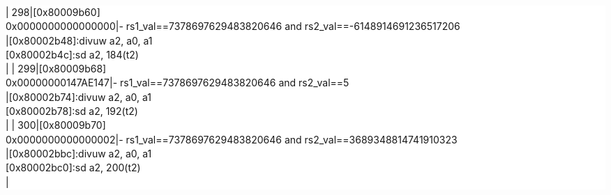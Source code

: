 | 298|[0x80009b60]<br>0x0000000000000000|- rs1_val==7378697629483820646 and rs2_val==-6148914691236517206<br>                                                                                                                                      |[0x80002b48]:divuw a2, a0, a1<br> [0x80002b4c]:sd a2, 184(t2)<br>     |
| 299|[0x80009b68]<br>0x00000000147AE147|- rs1_val==7378697629483820646 and rs2_val==5<br>                                                                                                                                                         |[0x80002b74]:divuw a2, a0, a1<br> [0x80002b78]:sd a2, 192(t2)<br>     |
| 300|[0x80009b70]<br>0x0000000000000002|- rs1_val==7378697629483820646 and rs2_val==3689348814741910323<br>                                                                                                                                       |[0x80002bbc]:divuw a2, a0, a1<br> [0x80002bc0]:sd a2, 200(t2)<br>     |
